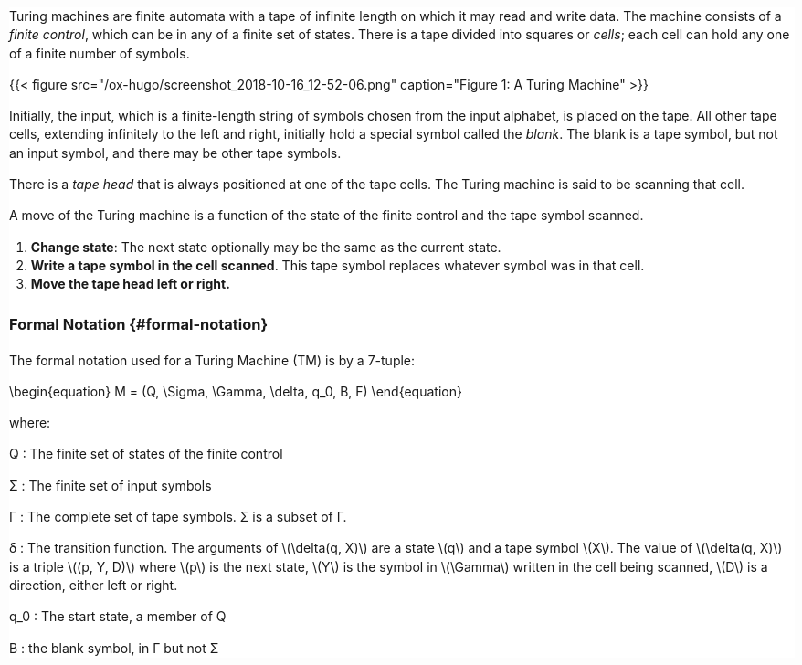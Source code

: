 Turing machines are finite automata with a tape of infinite length on
which it may read and write data. The machine consists of a _finite
control_, which can be in any of a finite set of states. There is a
tape divided into squares or _cells_; each cell can hold any one of a
finite number of symbols.

{{< figure src="/ox-hugo/screenshot_2018-10-16_12-52-06.png" caption="Figure 1: A Turing Machine" >}}

Initially, the input, which is a finite-length string of symbols
chosen from the input alphabet, is placed on the tape. All other tape
cells, extending infinitely to the left and right, initially hold a
special symbol called the _blank_. The blank is a tape symbol, but not
an input symbol, and there may be other tape symbols.

There is a _tape head_ that is always positioned at one of the tape
cells. The Turing machine is said to be scanning that cell.

A move of the Turing machine is a function of the state of the finite
control and the tape symbol scanned.

1.  **Change state**: The next state optionally may be the same as the
    current state.
2.  **Write a tape symbol in the cell scanned**. This tape symbol replaces
    whatever symbol was in that cell.
3.  **Move the tape head left or right.**


### Formal Notation {#formal-notation}

The formal notation used for a Turing Machine (TM) is by a 7-tuple:

\begin{equation}
  M = (Q, \Sigma, \Gamma, \delta, q\_0, B, F)
\end{equation}

where:

Q
: The finite set of states of the finite control

&Sigma;
: The finite set of input symbols

&Gamma;
: The complete set of tape symbols. &Sigma; is a subset of &Gamma;.

&delta;
: The transition function. The arguments of \\(\delta(q, X)\\) are a state \\(q\\)
    and a tape symbol \\(X\\). The value of \\(\delta(q, X)\\) is a triple
    \\((p, Y, D)\\) where \\(p\\) is the next state, \\(Y\\) is the symbol
    in \\(\Gamma\\) written in the cell being scanned, \\(D\\) is a
    direction, either left or right.

q\_0
: The start state, a member of Q

B
: the blank symbol, in &Gamma; but not &Sigma;
